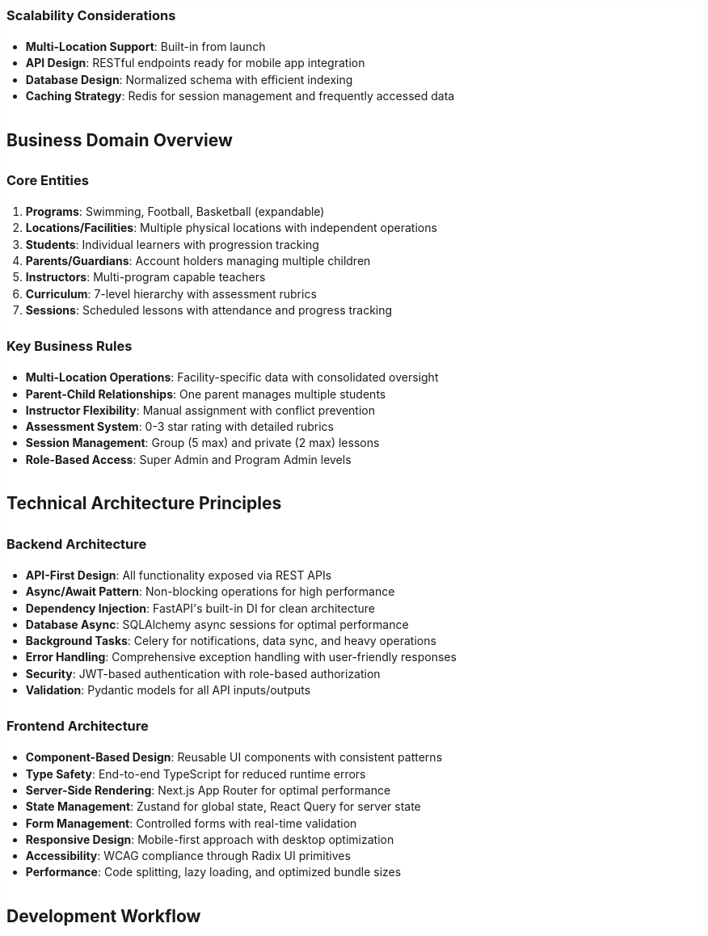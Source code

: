 ### Scalability Considerations
- **Multi-Location Support**: Built-in from launch
- **API Design**: RESTful endpoints ready for mobile app integration
- **Database Design**: Normalized schema with efficient indexing
- **Caching Strategy**: Redis for session management and frequently accessed data

## Business Domain Overview

### Core Entities
1. **Programs**: Swimming, Football, Basketball (expandable)
2. **Locations/Facilities**: Multiple physical locations with independent operations
3. **Students**: Individual learners with progression tracking
4. **Parents/Guardians**: Account holders managing multiple children
5. **Instructors**: Multi-program capable teachers
6. **Curriculum**: 7-level hierarchy with assessment rubrics
7. **Sessions**: Scheduled lessons with attendance and progress tracking

### Key Business Rules
- **Multi-Location Operations**: Facility-specific data with consolidated oversight
- **Parent-Child Relationships**: One parent manages multiple students
- **Instructor Flexibility**: Manual assignment with conflict prevention
- **Assessment System**: 0-3 star rating with detailed rubrics
- **Session Management**: Group (5 max) and private (2 max) lessons
- **Role-Based Access**: Super Admin and Program Admin levels

## Technical Architecture Principles

### Backend Architecture
- **API-First Design**: All functionality exposed via REST APIs
- **Async/Await Pattern**: Non-blocking operations for high performance
- **Dependency Injection**: FastAPI's built-in DI for clean architecture
- **Database Async**: SQLAlchemy async sessions for optimal performance
- **Background Tasks**: Celery for notifications, data sync, and heavy operations
- **Error Handling**: Comprehensive exception handling with user-friendly responses
- **Security**: JWT-based authentication with role-based authorization
- **Validation**: Pydantic models for all API inputs/outputs

### Frontend Architecture
- **Component-Based Design**: Reusable UI components with consistent patterns
- **Type Safety**: End-to-end TypeScript for reduced runtime errors
- **Server-Side Rendering**: Next.js App Router for optimal performance
- **State Management**: Zustand for global state, React Query for server state
- **Form Management**: Controlled forms with real-time validation
- **Responsive Design**: Mobile-first approach with desktop optimization
- **Accessibility**: WCAG compliance through Radix UI primitives
- **Performance**: Code splitting, lazy loading, and optimized bundle sizes

## Development Workflow
